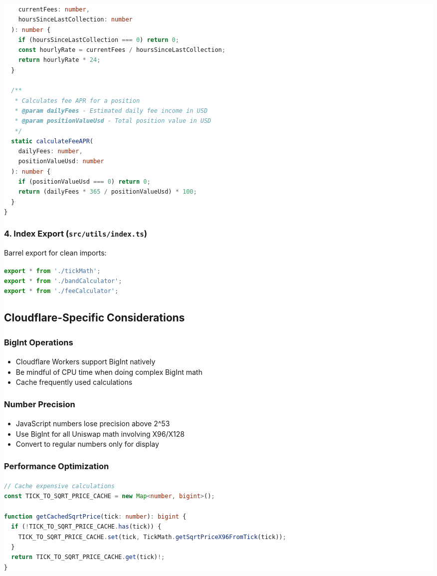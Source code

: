 ```typescript
    currentFees: number,
    hoursSinceLastCollection: number
  ): number {
    if (hoursSinceLastCollection === 0) return 0;
    const hourlyRate = currentFees / hoursSinceLastCollection;
    return hourlyRate * 24;
  }
  
  /**
   * Calculates fee APR for a position
   * @param dailyFees - Estimated daily fee income in USD
   * @param positionValueUsd - Total position value in USD
   */
  static calculateFeeAPR(
    dailyFees: number,
    positionValueUsd: number
  ): number {
    if (positionValueUsd === 0) return 0;
    return (dailyFees * 365 / positionValueUsd) * 100;
  }
}
```

### 4. Index Export (`src/utils/index.ts`)
Barrel export for clean imports:

```typescript
export * from './tickMath';
export * from './bandCalculator';
export * from './feeCalculator';
```

## Cloudflare-Specific Considerations

### BigInt Operations
- Cloudflare Workers support BigInt natively
- Be mindful of CPU time when doing complex BigInt math
- Cache frequently used calculations

### Number Precision
- JavaScript numbers lose precision above 2^53
- Use BigInt for all Uniswap math involving X96/X128
- Convert to regular numbers only for display

### Performance Optimization
```typescript
// Cache expensive calculations
const TICK_TO_SQRT_PRICE_CACHE = new Map<number, bigint>();

function getCachedSqrtPrice(tick: number): bigint {
  if (!TICK_TO_SQRT_PRICE_CACHE.has(tick)) {
    TICK_TO_SQRT_PRICE_CACHE.set(tick, TickMath.getSqrtPriceX96FromTick(tick));
  }
  return TICK_TO_SQRT_PRICE_CACHE.get(tick)!;
}
```
